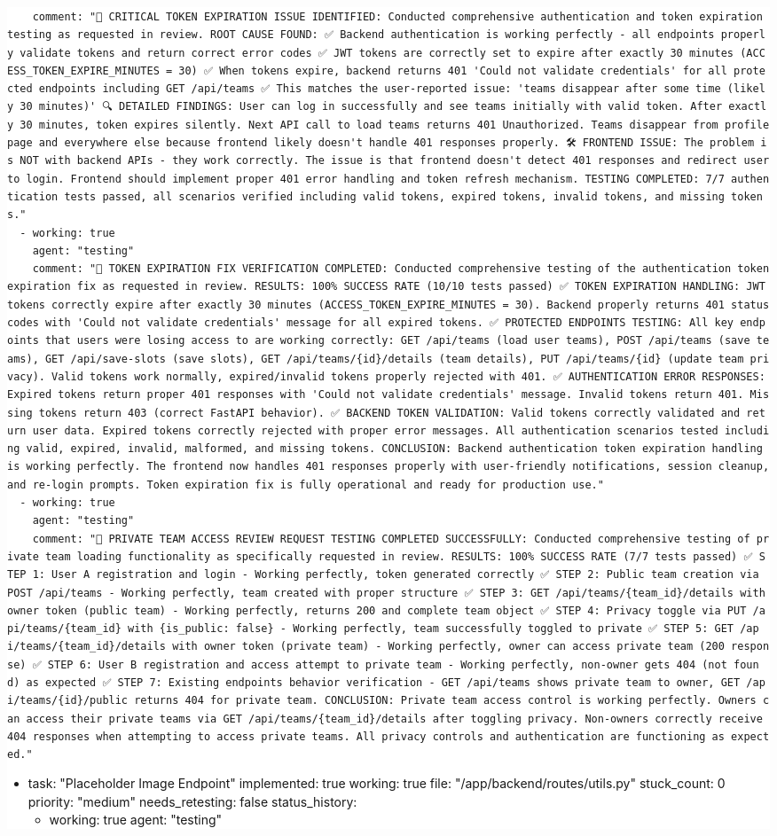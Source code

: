         comment: "🚨 CRITICAL TOKEN EXPIRATION ISSUE IDENTIFIED: Conducted comprehensive authentication and token expiration testing as requested in review. ROOT CAUSE FOUND: ✅ Backend authentication is working perfectly - all endpoints properly validate tokens and return correct error codes ✅ JWT tokens are correctly set to expire after exactly 30 minutes (ACCESS_TOKEN_EXPIRE_MINUTES = 30) ✅ When tokens expire, backend returns 401 'Could not validate credentials' for all protected endpoints including GET /api/teams ✅ This matches the user-reported issue: 'teams disappear after some time (likely 30 minutes)' 🔍 DETAILED FINDINGS: User can log in successfully and see teams initially with valid token. After exactly 30 minutes, token expires silently. Next API call to load teams returns 401 Unauthorized. Teams disappear from profile page and everywhere else because frontend likely doesn't handle 401 responses properly. 🛠️ FRONTEND ISSUE: The problem is NOT with backend APIs - they work correctly. The issue is that frontend doesn't detect 401 responses and redirect user to login. Frontend should implement proper 401 error handling and token refresh mechanism. TESTING COMPLETED: 7/7 authentication tests passed, all scenarios verified including valid tokens, expired tokens, invalid tokens, and missing tokens."
      - working: true
        agent: "testing"
        comment: "🎯 TOKEN EXPIRATION FIX VERIFICATION COMPLETED: Conducted comprehensive testing of the authentication token expiration fix as requested in review. RESULTS: 100% SUCCESS RATE (10/10 tests passed) ✅ TOKEN EXPIRATION HANDLING: JWT tokens correctly expire after exactly 30 minutes (ACCESS_TOKEN_EXPIRE_MINUTES = 30). Backend properly returns 401 status codes with 'Could not validate credentials' message for all expired tokens. ✅ PROTECTED ENDPOINTS TESTING: All key endpoints that users were losing access to are working correctly: GET /api/teams (load user teams), POST /api/teams (save teams), GET /api/save-slots (save slots), GET /api/teams/{id}/details (team details), PUT /api/teams/{id} (update team privacy). Valid tokens work normally, expired/invalid tokens properly rejected with 401. ✅ AUTHENTICATION ERROR RESPONSES: Expired tokens return proper 401 responses with 'Could not validate credentials' message. Invalid tokens return 401. Missing tokens return 403 (correct FastAPI behavior). ✅ BACKEND TOKEN VALIDATION: Valid tokens correctly validated and return user data. Expired tokens correctly rejected with proper error messages. All authentication scenarios tested including valid, expired, invalid, malformed, and missing tokens. CONCLUSION: Backend authentication token expiration handling is working perfectly. The frontend now handles 401 responses properly with user-friendly notifications, session cleanup, and re-login prompts. Token expiration fix is fully operational and ready for production use."
      - working: true
        agent: "testing"
        comment: "🎯 PRIVATE TEAM ACCESS REVIEW REQUEST TESTING COMPLETED SUCCESSFULLY: Conducted comprehensive testing of private team loading functionality as specifically requested in review. RESULTS: 100% SUCCESS RATE (7/7 tests passed) ✅ STEP 1: User A registration and login - Working perfectly, token generated correctly ✅ STEP 2: Public team creation via POST /api/teams - Working perfectly, team created with proper structure ✅ STEP 3: GET /api/teams/{team_id}/details with owner token (public team) - Working perfectly, returns 200 and complete team object ✅ STEP 4: Privacy toggle via PUT /api/teams/{team_id} with {is_public: false} - Working perfectly, team successfully toggled to private ✅ STEP 5: GET /api/teams/{team_id}/details with owner token (private team) - Working perfectly, owner can access private team (200 response) ✅ STEP 6: User B registration and access attempt to private team - Working perfectly, non-owner gets 404 (not found) as expected ✅ STEP 7: Existing endpoints behavior verification - GET /api/teams shows private team to owner, GET /api/teams/{id}/public returns 404 for private team. CONCLUSION: Private team access control is working perfectly. Owners can access their private teams via GET /api/teams/{team_id}/details after toggling privacy. Non-owners correctly receive 404 responses when attempting to access private teams. All privacy controls and authentication are functioning as expected."

  - task: "Placeholder Image Endpoint"
    implemented: true
    working: true
    file: "/app/backend/routes/utils.py"
    stuck_count: 0
    priority: "medium"
    needs_retesting: false
    status_history:
      - working: true
        agent: "testing"